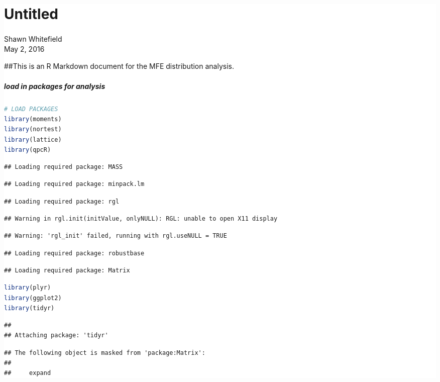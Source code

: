 # Untitled
Shawn Whitefield  
May 2, 2016  


##This is an R Markdown document for the MFE distribution analysis.

##### load in packages for analysis

```r
# LOAD PACKAGES
library(moments)
library(nortest)
library(lattice)
library(qpcR)
```

```
## Loading required package: MASS
```

```
## Loading required package: minpack.lm
```

```
## Loading required package: rgl
```

```
## Warning in rgl.init(initValue, onlyNULL): RGL: unable to open X11 display
```

```
## Warning: 'rgl_init' failed, running with rgl.useNULL = TRUE
```

```
## Loading required package: robustbase
```

```
## Loading required package: Matrix
```

```r
library(plyr)
library(ggplot2)
library(tidyr)
```

```
## 
## Attaching package: 'tidyr'
```

```
## The following object is masked from 'package:Matrix':
## 
##     expand
```
